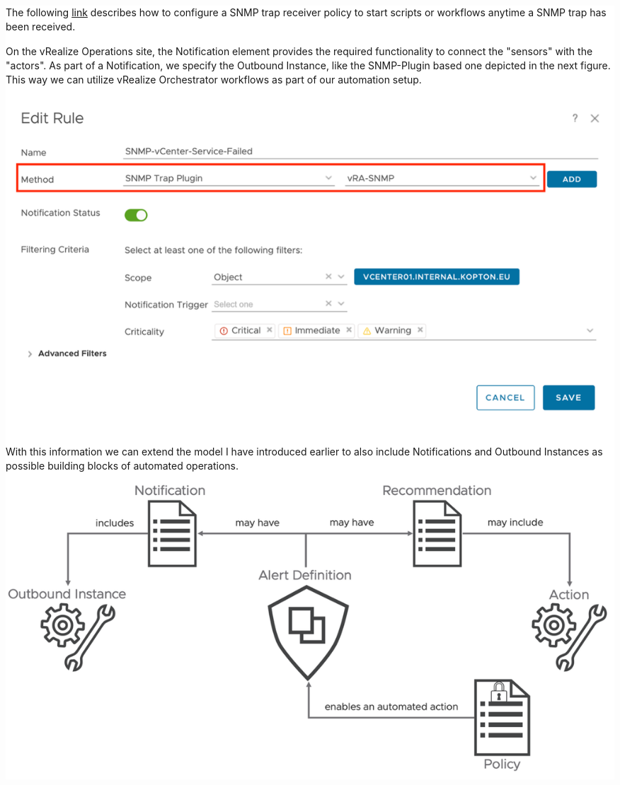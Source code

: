The following [link](https://docs.vmware.com/en/vRealize-Orchestrator/8.2/com.vmware.vrealize.orchestrator-use-plugins.doc/GUID-AE78D7CE-E2CE-4522-A9D4-ADE2601132DE.html) describes how to configure a SNMP trap receiver policy to start scripts or workflows anytime a SNMP trap has been received.

On the vRealize Operations site, the Notification element provides the required functionality to connect the "sensors" with the "actors". As part of a Notification, we specify the Outbound Instance, like the SNMP-Plugin based one depicted in the next figure. This way we can utilize vRealize Orchestrator workflows as part of our automation setup.

![Notification using SNMP Outbound Instance](4.6.2-fig-7.png "Notification using SNMP Outbound Instance")

With this information we can extend the model I have introduced earlier to also include Notifications and Outbound Instances as possible building blocks of automated operations.

![Extended Alert Definition concept](4.6.2-fig-8.png "Extended Alert Definition concept")
